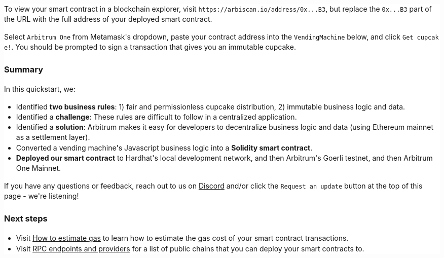 To view your smart contract in a blockchain explorer, visit `https://arbiscan.io/address/0x...B3`, but replace the `0x...B3` part of the URL with the full address of your deployed smart contract.

Select `Arbitrum One` from Metamask's dropdown, paste your contract address into the `VendingMachine` below, and click `Get cupcake!`. You should be prompted to sign a transaction that gives you an immutable cupcake.

<VendingMachine id="smart-mainnet-cupcakes" type="web3-arb-one" />

### Summary

In this quickstart, we:

- Identified **two business rules**: 1) fair and permissionless cupcake distribution, 2) immutable business logic and data.
- Identified a **challenge**: These rules are difficult to follow in a centralized application.
- Identified a **solution**: Arbitrum makes it easy for developers to decentralize business logic and data (using Ethereum mainnet as a settlement layer).
- Converted a vending machine's Javascript business logic into a **Solidity smart contract**.
- **Deployed our smart contract** to Hardhat's local development network, and then Arbitrum's Goerli testnet, and then Arbitrum One Mainnet.

If you have any questions or feedback, reach out to us on [Discord](https://discord.gg/ZpZuw7p) and/or click the `Request an update` button at the top of this page - we're listening!

### Next steps



- Visit [How to estimate gas](../devs-how-tos/how-to-estimate-gas.mdx) to learn how to estimate the gas cost of your smart contract transactions.
- Visit [RPC endpoints and providers](/node-running/node-providers.mdx#rpc-endpoints) for a list of public chains that you can deploy your smart contracts to.

[^1]: The vending machine example was inspired by [Ethereum.org's "Introduction to Smart Contracts"](https://ethereum.org/en/developers/docs/smart-contracts/), which was inspired by [Nick Szabo's "From vending machines to smart contracts"](http://unenumerated.blogspot.com/2006/12/from-vending-machines-to-smart.html).
[^2]: Although application front-ends are usually hosted by centralized services, smart contracts allow the underlying logic and data to be partially or fully decentralized. These smart contracts are hosted and executed by Ethereum's public, decentralized network of nodes. Arbitrum has its own network of nodes that use advanced cryptography techniques to "batch process" Ethereum transactions and then submit them to Ethereum L1, which significantly reduces the cost of using Ethereum. All without requiring developers to compromise on security or decentralization.
[^3]: There are multiple types of Ethereum nodes. The ones that earn ETH for processing and validating transactions are called _validators_. See [Nodes and Networks](https://docs.prylabs.network/docs/concepts/nodes-networks) for a beginner-friendly introduction to Ethereum's node types.
[^4]: When our `VendingMachine` contract is deployed to Ethereum, it'll be hosted by Ethereum's decentralized network of nodes. Generally speaking, we won't be able to modify the contract's code after it's deployed.
[^5]: To learn more about how Ethereum wallets work, see [Ethereum.org's introduction to Ethereum wallets](https://ethereum.org/en/wallets/).
[^6]: Visit the [Gentle Introduction to Arbitrum](../intro/intro.md) for a beginner-friendly introduction to Arbitrum's rollup protocol.


